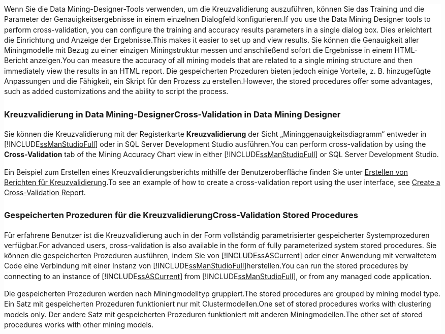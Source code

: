  <span data-ttu-id="cf1e6-175">Wenn Sie die Data Mining-Designer-Tools verwenden, um die Kreuzvalidierung auszuführen, können Sie das Training und die Parameter der Genauigkeitsergebnisse in einem einzelnen Dialogfeld konfigurieren.</span><span class="sxs-lookup"><span data-stu-id="cf1e6-175">If you use the Data Mining Designer tools to perform cross-validation, you can configure the training and accuracy results parameters in a single dialog box.</span></span> <span data-ttu-id="cf1e6-176">Dies erleichtert die Einrichtung und Anzeige der Ergebnisse.</span><span class="sxs-lookup"><span data-stu-id="cf1e6-176">This makes it easier to set up and view results.</span></span> <span data-ttu-id="cf1e6-177">Sie können die Genauigkeit aller Miningmodelle mit Bezug zu einer einzigen Miningstruktur messen und anschließend sofort die Ergebnisse in einem HTML-Bericht anzeigen.</span><span class="sxs-lookup"><span data-stu-id="cf1e6-177">You can measure the accuracy of all mining models that are related to a single mining structure and then immediately view the results in an HTML report.</span></span> <span data-ttu-id="cf1e6-178">Die gespeicherten Prozeduren bieten jedoch einige Vorteile, z. B. hinzugefügte Anpassungen und die Fähigkeit, ein Skript für den Prozess zu erstellen.</span><span class="sxs-lookup"><span data-stu-id="cf1e6-178">However, the stored procedures offer some advantages, such as added customizations and the ability to script the process.</span></span>  
  
### <a name="cross-validation-in-data-mining-designer"></a><span data-ttu-id="cf1e6-179">Kreuzvalidierung in Data Mining-Designer</span><span class="sxs-lookup"><span data-stu-id="cf1e6-179">Cross-Validation in Data Mining Designer</span></span>  
 <span data-ttu-id="cf1e6-180">Sie können die Kreuzvalidierung mit der Registerkarte **Kreuzvalidierung** der Sicht „Mininggenauigkeitsdiagramm“ entweder in [!INCLUDE[ssManStudioFull](../../includes/ssmanstudiofull-md.md)] oder in SQL Server Development Studio ausführen.</span><span class="sxs-lookup"><span data-stu-id="cf1e6-180">You can perform cross-validation by using the **Cross-Validation** tab of the Mining Accuracy Chart view in either [!INCLUDE[ssManStudioFull](../../includes/ssmanstudiofull-md.md)] or SQL Server Development Studio.</span></span>  
  
 <span data-ttu-id="cf1e6-181">Ein Beispiel zum Erstellen eines Kreuzvalidierungsberichts mithilfe der Benutzeroberfläche finden Sie unter [Erstellen von Berichten für Kreuzvalidierung](create-a-cross-validation-report.md).</span><span class="sxs-lookup"><span data-stu-id="cf1e6-181">To see an example of how to create a cross-validation report using the user interface, see [Create a Cross-Validation Report](create-a-cross-validation-report.md).</span></span>  
  
### <a name="cross-validation-stored-procedures"></a><span data-ttu-id="cf1e6-182">Gespeicherten Prozeduren für die Kreuzvalidierung</span><span class="sxs-lookup"><span data-stu-id="cf1e6-182">Cross-Validation Stored Procedures</span></span>  
 <span data-ttu-id="cf1e6-183">Für erfahrene Benutzer ist die Kreuzvalidierung auch in der Form vollständig parametrisierter gespeicherter Systemprozeduren verfügbar.</span><span class="sxs-lookup"><span data-stu-id="cf1e6-183">For advanced users, cross-validation is also available in the form of fully parameterized system stored procedures.</span></span> <span data-ttu-id="cf1e6-184">Sie können die gespeicherten Prozeduren ausführen, indem Sie von [!INCLUDE[ssASCurrent](../../includes/ssascurrent-md.md)] oder einer Anwendung mit verwaltetem Code eine Verbindung mit einer Instanz von [!INCLUDE[ssManStudioFull](../../includes/ssmanstudiofull-md.md)]herstellen.</span><span class="sxs-lookup"><span data-stu-id="cf1e6-184">You can run the stored procedures by connecting to an instance of [!INCLUDE[ssASCurrent](../../includes/ssascurrent-md.md)] from [!INCLUDE[ssManStudioFull](../../includes/ssmanstudiofull-md.md)], or from any managed code application.</span></span>  
  
 <span data-ttu-id="cf1e6-185">Die gespeicherten Prozeduren werden nach Miningmodelltyp gruppiert.</span><span class="sxs-lookup"><span data-stu-id="cf1e6-185">The stored procedures are grouped by mining model type.</span></span> <span data-ttu-id="cf1e6-186">Ein Satz mit gespeicherten Prozeduren funktioniert nur mit Clustermodellen.</span><span class="sxs-lookup"><span data-stu-id="cf1e6-186">One set of stored procedures works with clustering models only.</span></span> <span data-ttu-id="cf1e6-187">Der andere Satz mit gespeicherten Prozeduren funktioniert mit anderen Miningmodellen.</span><span class="sxs-lookup"><span data-stu-id="cf1e6-187">The other set of stored procedures works with other mining models.</span></span>  
  